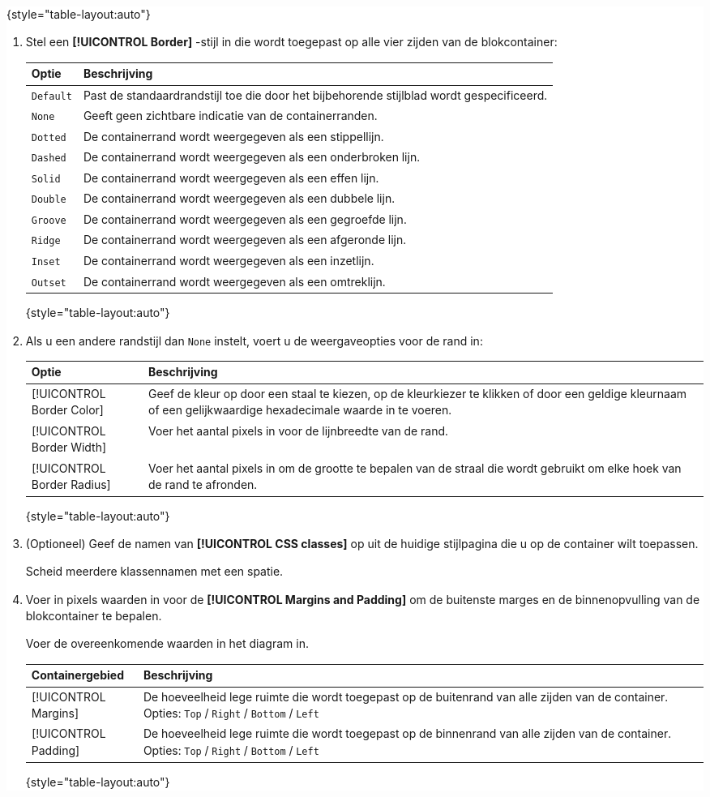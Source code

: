    {style="table-layout:auto"}

1. Stel een **[!UICONTROL Border]** -stijl in die wordt toegepast op alle vier zijden van de blokcontainer:

   | Optie | Beschrijving |
   | ------ | ----------- |
   | `Default` | Past de standaardrandstijl toe die door het bijbehorende stijlblad wordt gespecificeerd. |
   | `None` | Geeft geen zichtbare indicatie van de containerranden. |
   | `Dotted` | De containerrand wordt weergegeven als een stippellijn. |
   | `Dashed` | De containerrand wordt weergegeven als een onderbroken lijn. |
   | `Solid` | De containerrand wordt weergegeven als een effen lijn. |
   | `Double` | De containerrand wordt weergegeven als een dubbele lijn. |
   | `Groove` | De containerrand wordt weergegeven als een gegroefde lijn. |
   | `Ridge` | De containerrand wordt weergegeven als een afgeronde lijn. |
   | `Inset` | De containerrand wordt weergegeven als een inzetlijn. |
   | `Outset` | De containerrand wordt weergegeven als een omtreklijn. |

   {style="table-layout:auto"}

1. Als u een andere randstijl dan `None` instelt, voert u de weergaveopties voor de rand in:

   | Optie | Beschrijving |
   | ------ |------------ |
   | [!UICONTROL Border Color] | Geef de kleur op door een staal te kiezen, op de kleurkiezer te klikken of door een geldige kleurnaam of een gelijkwaardige hexadecimale waarde in te voeren. |
   | [!UICONTROL Border Width] | Voer het aantal pixels in voor de lijnbreedte van de rand. |
   | [!UICONTROL Border Radius] | Voer het aantal pixels in om de grootte te bepalen van de straal die wordt gebruikt om elke hoek van de rand te afronden. |

   {style="table-layout:auto"}

1. (Optioneel) Geef de namen van **[!UICONTROL CSS classes]** op uit de huidige stijlpagina die u op de container wilt toepassen.

   Scheid meerdere klassennamen met een spatie.

1. Voer in pixels waarden in voor de **[!UICONTROL Margins and Padding]** om de buitenste marges en de binnenopvulling van de blokcontainer te bepalen.

   Voer de overeenkomende waarden in het diagram in.

   | Containergebied | Beschrijving |
   | -------------- | ----------- |
   | [!UICONTROL Margins] | De hoeveelheid lege ruimte die wordt toegepast op de buitenrand van alle zijden van de container. Opties: `Top` / `Right` / `Bottom` / `Left` |
   | [!UICONTROL Padding] | De hoeveelheid lege ruimte die wordt toegepast op de binnenrand van alle zijden van de container. Opties: `Top` / `Right` / `Bottom` / `Left` |

   {style="table-layout:auto"}
